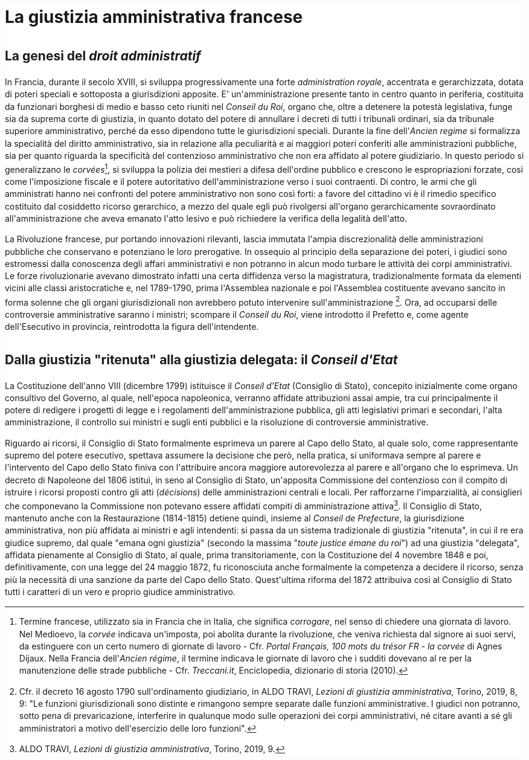
# La giustizia amministrativa francese

## La genesi del _droit administratif_

In Francia, durante il secolo XVIII, si sviluppa progressivamente una forte _administration royale_, accentrata e gerarchizzata, dotata di poteri speciali e sottoposta a giurisdizioni apposite. E' un'amministrazione presente tanto in centro quanto in periferia, costituita da funzionari borghesi di medio e basso ceto riuniti nel _Conseil du Roi_, organo che, oltre a detenere la potestà legislativa, funge sia da suprema corte di giustizia, in quanto dotato del potere di annullare i decreti di tutti i tribunali ordinari, sia da tribunale superiore amministrativo, perché da esso dipendono tutte le giurisdizioni speciali.
Durante la fine dell'_Ancien regime_ si formalizza la specialità del diritto amministrativo, sia in relazione alla peculiarità e ai maggiori poteri conferiti alle amministrazioni pubbliche, sia per quanto riguarda la specificità del contenzioso amministrativo che non era affidato al potere giudiziario. In questo periodo si generalizzano le _corvées_[^301], si sviluppa la polizia dei mestieri a difesa dell'ordine pubblico e crescono le espropriazioni forzate, così come l'imposizione fiscale e il potere autoritativo dell'amministrazione verso i suoi contraenti. Di contro, le armi che gli amministrati hanno nei confronti  del potere amministrativo non sono così forti: a favore del cittadino vi è il rimedio specifico costituito dal cosiddetto ricorso gerarchico, a mezzo del quale egli può rivolgersi all'organo gerarchicamente sovraordinato all'amministrazione che aveva emanato l'atto lesivo e può richiedere la verifica della legalità dell'atto.

La Rivoluzione francese, pur portando innovazioni rilevanti, lascia immutata l'ampia discrezionalità delle amministrazioni pubbliche che conservano e potenziano le loro prerogative. In ossequio al principio della separazione dei poteri, i giudici sono estromessi dalla conoscenza degli affari amministrativi e non potranno in alcun modo turbare le attività dei corpi amministrativi. Le forze rivoluzionarie avevano dimostrato infatti una certa diffidenza verso la magistratura, tradizionalmente formata da elementi vicini alle classi aristocratiche e, nel 1789-1790, prima l'Assemblea nazionale e poi l'Assemblea costituente avevano sancito in forma solenne che gli organi giurisdizionali non avrebbero potuto intervenire sull'amministrazione [^302]. Ora, ad occuparsi delle controversie amministrative saranno i ministri; scompare il _Conseil du Roi_, viene introdotto il Prefetto e, come agente dell'Esecutivo in provincia, reintrodotta la figura dell'intendente.

## Dalla giustizia "ritenuta" alla giustizia delegata: il _Conseil d'Etat_

La Costituzione dell'anno VIII (dicembre 1799) istituisce il _Conseil d'Etat_ (Consiglio di Stato), concepito inizialmente come organo consultivo del Governo, al quale, nell'epoca napoleonica, verranno affidate attribuzioni assai ampie, tra cui principalmente il potere di redigere i progetti di legge e i regolamenti dell'amministrazione pubblica, gli atti legislativi primari e secondari, l'alta amministrazione, il controllo sui ministri e sugli enti pubblici e la risoluzione di controversie amministrative.

Riguardo ai ricorsi, il Consiglio di Stato formalmente esprimeva un parere al Capo dello Stato, al quale solo, come rappresentante supremo del potere esecutivo, spettava assumere la decisione che però, nella pratica, si uniformava sempre al parere e l'intervento del Capo dello Stato finiva con l'attribuire ancora maggiore autorevolezza al parere e all'organo che lo esprimeva. Un decreto di Napoleone del 1806 istituì, in seno al Consiglio di Stato, un'apposita Commissione del contenzioso con il compito di istruire i ricorsi proposti contro gli atti (_décisions_) delle amministrazioni centrali e locali. Per rafforzarne l'imparzialità, ai consiglieri che componevano la Commissione non potevano essere affidati compiti di amministrazione attiva[^303]. Il Consiglio di Stato, mantenuto anche con la Restaurazione (1814-1815) detiene quindi, insieme al _Conseil de Prefecture_, la giurisdizione amministrativa, non più affidata ai ministri e agli intendenti: si passa da un sistema tradizionale di giustizia "ritenuta", in cui il re era giudice supremo, dal quale "emana ogni giustizia" (secondo la massima "_toute justice émane du roi_") ad una giustizia "delegata", affidata pienamente al Consiglio di Stato, al quale, prima transitoriamente, con la Costituzione del 4 novembre 1848 e poi, definitivamente, con una legge del 24 maggio 1872, fu riconosciuta anche formalmente la competenza a decidere il ricorso, senza più la necessità di una sanzione da parte del Capo dello Stato. Quest'ultima riforma del 1872 attribuiva così al Consiglio di Stato tutti i caratteri di un vero e proprio giudice amministrativo.


[^301]: Termine francese, utilizzato sia in Francia che in Italia, che significa _corrogare_, nel senso di chiedere una giornata di lavoro. Nel Medioevo, la _corvée_ indicava un'imposta, poi abolita durante la rivoluzione, che veniva richiesta dal signore ai suoi servi, da estinguere con un certo numero di giornate di lavoro - Cfr. _Portal Français, 100 mots du trésor FR - la corvée_ di Agnes Dijaux. Nella Francia dell'_Ancien régime_, il termine indicava le giornate di lavoro che i sudditi dovevano al re per la manutenzione delle strade pubbliche - Cfr. _Treccani.it_, Enciclopedia, dizionario di storia (2010).
[^302]: Cfr. il decreto 16 agosto 1790 sull'ordinamento giudiziario, in ALDO TRAVI, _Lezioni di giustizia amministrativa_, Torino, 2019, 8, 9: "Le funzioni giurisdizionali sono distinte e rimangono sempre separate dalle funzioni amministrative. I giudici non potranno, sotto pena di prevaricazione, interferire in qualunque modo sulle operazioni dei corpi amministrativi, né citare avanti a sé gli amministratori a motivo dell'esercizio delle loro funzioni".
[^303]: ALDO TRAVI, _Lezioni di giustizia amministrativa_, Torino, 2019, 9.
[^304]: M. HAURIOU, Précis de droit administratif, Paris, 1933, 13 ss.
[^305]: ALDO TRAVI, _Lezioni di giustizia amministrativa_, Torino, 2019, 11.
[^306]: Cfr. https://www.vie-publique.fr/fiches/20284-justice-administrative-origines-role-et-specificites
[^307]: Tre sono i gradi della giurisdizione amministrativa francese: i tribunali amministrativi (_tribunaux administratifs_), le corti amministrative d'Appello (_courts administratives d'Appel_) e il Consiglio di Stato, Cfr. https://www.justice.gouv.fr/organisation-de-la-justice-10031/lordre-administratif-10034/
[^308]:  Cfr. _"juridictions placées au sommet de chacun des deux ordres de juridiction reconnus par la Constitution"_, _Décision du Conseil constitutionnel n° 2009-595 DC du 3 décembre 2009_, § 3, in https://www.conseil-constitutionnel.fr/actualites/communique/decision-n-2009-594-dc-du-3-decembre-2009-communique-de-presse#:~:text=Le%203%20d%C3%A9cembre%202009%2C%20par,portant%20diverses%20dispositions%20relatives%20aux
[^309]: Cfr. _Article L. 8-2 du code des tribunaux administratifs et des cours administratives d'appel_ in https://www.senat.fr/rap/l98-380/l98-3805.html L'art. L. 8-2 utilizza testualmente i termini di _"jugement"_ e di _"arrêt"_, con cui rispettivamente si intendono le sentenze emesse dai tribunali amministrativi e le sentenze dei gradi successivi di giurisdizione, c.d. _Hautes jurisdictions_ o _jurisdictions souvraines_, Cfr. https://juripredis.com/la-jurisprudence-dossier/comment-definir-la-jurisprudence/la-difference-entre-un-arret-et-une-decision/
[^310]: Cfr. art. L. 8-4 del _code des tribunaux administratifs et des cours administratives d'appel_ in https://www.senat.fr/rap/l98-380/l98-3805.html
[^311]: Cfr. Dupre de Boulois X, _« Le référé-liberté pour autrui »_, AJDA 2013, p. 2137
[^312]: Cfr. https://www.actu-juridique.fr/administratif/le-pouvoir-dinjonction-du-juge-administratif-revisite-par-les-circonstances-exceptionnelles-de-la-crise-sanitaire-du-covid-19/
[^313]: Cfr. _Qu'est-ce que l'exécution des décisions?_ in _L'exécution des décisions du Juge administratif_  http://paris.cour-administrative-appel.fr/Demarches-procedures/Les-fiches-pratiques-de-la-justice-administrative 
[^314]: Tradotto letteralmente come procedura di cospossanotrizione al pagamento, anche chiamata procedura di pagamento forzato.
[^315]: Cfr. _Comment faire exécuter les décisions rendues par le juge administratif?_ in _L'exécution des décisions du juge administratif_ http://paris.cour-administrative-appel.fr/Demarches-procedures/Les-fiches-pratiques-de-la-justice-administrative
[^316]: Cfr. _Comment se déroule l'examen de ma demande d'exécution?_ in _L'exécution des décisions du juge administratif_ http://paris.cour-administrative-appel.fr/Demarches-procedures/Les-fiches-pratiques-de-la-justice-administrative
[^317]: Cfr. _Que faire lorsque l'Administration n'exécute pas le jugement d'un tribunal administratif ou l'arrêt d'une cour d'appel?_ in http://paris.tribunal-administratif.fr/Demarches-procedures/L-execution-des-decisions-du-juge-administratif
[^318]: Osserva D. DE PRETIS, _Il processo amministrativo in Europa_, cit., 84, che il problema dell'esecuzione della sentenza amministrativa risiede, nell'ordinamento francese così come in altri ordinamenti continentali, nella difficile coesistenza tra la riserva amministrativa del potere di rinnovare l'attività provvedimentale a seguito della decisione del giudice e la garanzia dell'effettività della tutela giurisdizionale e quindi dell'esecuzione delle statuizioni giudiziali.
[^319]: La prima applicazione _ex officio_ di un'_astreinte_ si deve a CE 28 maggio 2001 (_Bandesapt_), in _Rec. Lebon 251_, nonché in _DA_ 2001, n. 176, con la quale lo Stato veniva condannato al pagamento di una sanzione pecuniaria di 10.000 franchi al giorno, per la mancata ottemperanza da parte del governo francese all'obbligo di emanare un regolamento come risultante da un decreto del 30 dicembre 1998.
[^320]: Come da definizione data da FRANCESCO M. CARALLI, nell'articolo _Il nuovo giudizio di ottemperanza, con particolare riguardo alle astreintes_, in Italiappalti.it, 2017, 4.
[^321]: FRANCESCO M. CARALLI, _Il nuovo giudizio di ottemperanza, con particolare riguardo alle astreintes_, in Italiappalti.it, 2017, 11.
[^322]: Cfr. Art. 12, decreto n. 831 del 3 luglio 1995 - _CJA_, art. R 921-5.
[^323]: Cfr. Art. 59, decreto n. 766 del 30 luglio 1963 e succ. mod. - _CJA_, art. R931-1 _et_ 2.
[^324]: R. CHAPUS, _Droit du contentieux administratif_, 12 ed., Paris, 2006, 1132.
[^325]: R. CHAPUS, _Droit du contentieux adminisratif_, 12 ed., Paris, 2006, 1135.
[^326]: Cfr. _A quoi sert le mediateur de la Republique?_ in www.dhellencourt-avocats.fr
[^327]: Cfr. _Litige avec l'administration: saisir le Défenseur des droits_ in www.service-public.fr/particuliers/vosdroits